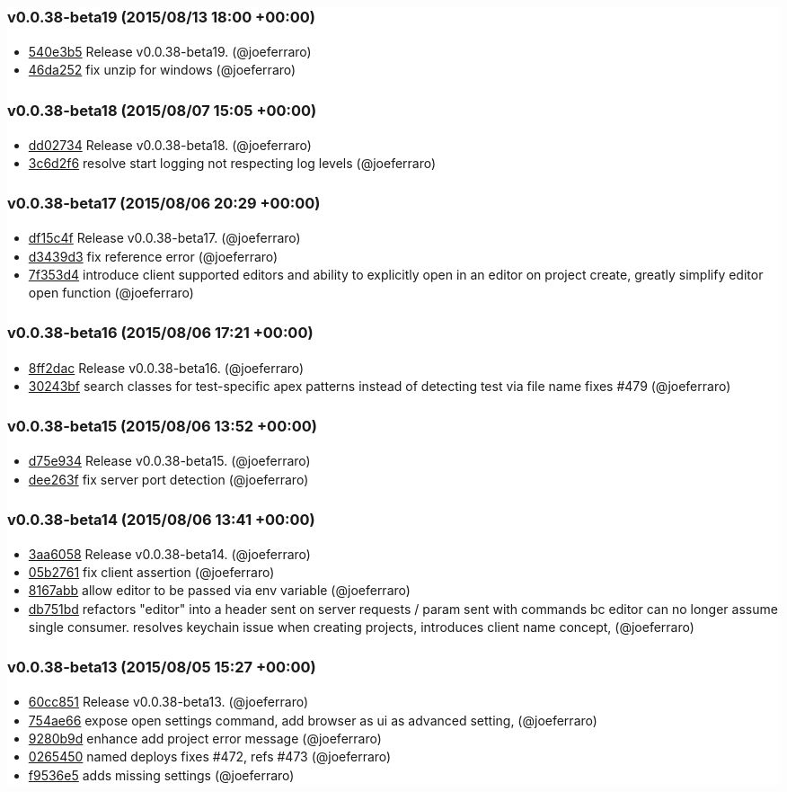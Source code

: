 ### v0.0.38-beta19 (2015/08/13 18:00 +00:00)
- [540e3b5](https://github.com/joeferraro/MavensMate/commit/540e3b509ede78010c23a1411a1fdbf597de2b31) Release v0.0.38-beta19. (@joeferraro)
- [46da252](https://github.com/joeferraro/MavensMate/commit/46da252b288c78229cbf15bd8d8e6a6f47e44ac2) fix unzip for windows (@joeferraro)

### v0.0.38-beta18 (2015/08/07 15:05 +00:00)
- [dd02734](https://github.com/joeferraro/MavensMate/commit/dd027342b4c5633ff60bd20b3c15245e72d85379) Release v0.0.38-beta18. (@joeferraro)
- [3c6d2f6](https://github.com/joeferraro/MavensMate/commit/3c6d2f6475a33ff71fdbfbad8462cdf9b5f52ea4) resolve start logging not respecting log levels (@joeferraro)

### v0.0.38-beta17 (2015/08/06 20:29 +00:00)
- [df15c4f](https://github.com/joeferraro/MavensMate/commit/df15c4f007b63de2447cca550ae2d8f3833cee55) Release v0.0.38-beta17. (@joeferraro)
- [d3439d3](https://github.com/joeferraro/MavensMate/commit/d3439d33c5c080b98995a67074a8b2ac182bf6df) fix reference error (@joeferraro)
- [7f353d4](https://github.com/joeferraro/MavensMate/commit/7f353d446f859a5929e01daa98ab5a27198dc573) introduce client supported editors and ability to explicitly open in an editor on project create, greatly simplify editor open function (@joeferraro)

### v0.0.38-beta16 (2015/08/06 17:21 +00:00)
- [8ff2dac](https://github.com/joeferraro/MavensMate/commit/8ff2dac77053cab0ef230bdb7873ebf8a1624ab7) Release v0.0.38-beta16. (@joeferraro)
- [30243bf](https://github.com/joeferraro/MavensMate/commit/30243bf51ee2b33def9e073fc684a2edb7332c8a) search classes for test-specific apex patterns instead of detecting test via file name fixes #479 (@joeferraro)

### v0.0.38-beta15 (2015/08/06 13:52 +00:00)
- [d75e934](https://github.com/joeferraro/MavensMate/commit/d75e934e1a363e02691bae0892692466c81351fb) Release v0.0.38-beta15. (@joeferraro)
- [dee263f](https://github.com/joeferraro/MavensMate/commit/dee263fbe22c4e1f1cdc37259852164dd81ebc0f) fix server port detection (@joeferraro)

### v0.0.38-beta14 (2015/08/06 13:41 +00:00)
- [3aa6058](https://github.com/joeferraro/MavensMate/commit/3aa60584685610044e9f41bcc09a45db128f3ad2) Release v0.0.38-beta14. (@joeferraro)
- [05b2761](https://github.com/joeferraro/MavensMate/commit/05b27619e44a5832449716a42ae9a11171a5a9ff) fix client assertion (@joeferraro)
- [8167abb](https://github.com/joeferraro/MavensMate/commit/8167abbd3d02aa82d1145e16f006783f86a487a5) allow editor to be passed via env variable (@joeferraro)
- [db751bd](https://github.com/joeferraro/MavensMate/commit/db751bdf167f4dd6bf4987f2996999795c01d700) refactors "editor" into a header sent on server requests / param sent with commands bc editor can no longer assume single consumer. resolves keychain issue when creating projects, introduces client name concept, (@joeferraro)

### v0.0.38-beta13 (2015/08/05 15:27 +00:00)
- [60cc851](https://github.com/joeferraro/MavensMate/commit/60cc851a2347e072e90092fef1e05cead4e7533d) Release v0.0.38-beta13. (@joeferraro)
- [754ae66](https://github.com/joeferraro/MavensMate/commit/754ae66a30a916258ef83692b6e38c71df6b9710) expose open settings command, add browser as ui as advanced setting, (@joeferraro)
- [9280b9d](https://github.com/joeferraro/MavensMate/commit/9280b9dfab8def37b64162caaff7d3f9ff5e3130) enhance add project error message (@joeferraro)
- [0265450](https://github.com/joeferraro/MavensMate/commit/0265450a571720b59cf9b800091f864cae68060a) named deploys fixes #472, refs #473 (@joeferraro)
- [f9536e5](https://github.com/joeferraro/MavensMate/commit/f9536e59e1413bc51336c7e1e2161ecb4fdc39a7) adds missing settings (@joeferraro)
